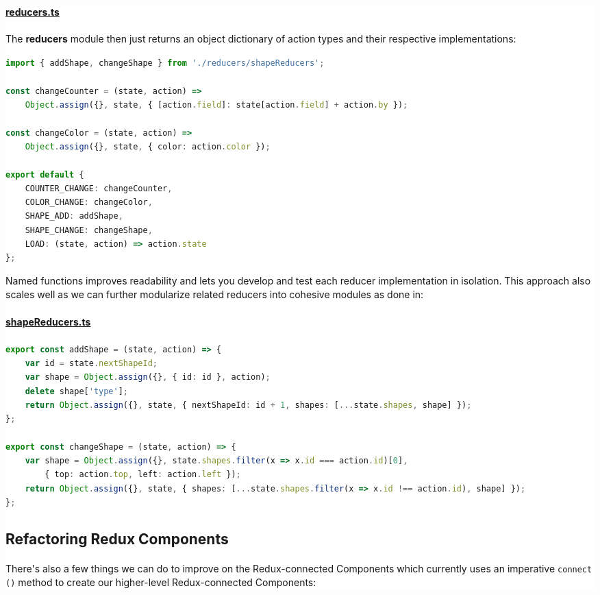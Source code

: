 #### [reducers.ts](https://github.com/ServiceStackApps/typescript-redux/blob/master/src/TypeScriptRedux/src/example08/reducers.ts)

The **reducers** module then just returns an object dictionary of action types and their respective implementations:

```typescript
import { addShape, changeShape } from './reducers/shapeReducers';

const changeCounter = (state, action) =>
    Object.assign({}, state, { [action.field]: state[action.field] + action.by });

const changeColor = (state, action) =>
    Object.assign({}, state, { color: action.color });

export default {
    COUNTER_CHANGE: changeCounter,
    COLOR_CHANGE: changeColor,
    SHAPE_ADD: addShape,
    SHAPE_CHANGE: changeShape,
    LOAD: (state, action) => action.state
};
```

Named functions improves readability and lets you develop and test each reducer implementation in isolation. 
This approach also scales well as we can further modularize related reducers into cohesive modules as done in: 

#### [shapeReducers.ts](https://github.com/ServiceStackApps/typescript-redux/blob/master/src/TypeScriptRedux/src/example08/reducers/shapeReducers.ts)

```typescript
export const addShape = (state, action) => {
    var id = state.nextShapeId;
    var shape = Object.assign({}, { id: id }, action);
    delete shape['type'];
    return Object.assign({}, state, { nextShapeId: id + 1, shapes: [...state.shapes, shape] });
};

export const changeShape = (state, action) => {
    var shape = Object.assign({}, state.shapes.filter(x => x.id === action.id)[0],
        { top: action.top, left: action.left });
    return Object.assign({}, state, { shapes: [...state.shapes.filter(x => x.id !== action.id), shape] });
};
```

## Refactoring Redux Components

There's also a few things we can do to improve on the Redux-connected Components which currently uses an 
imperative `connect()` method to create our higher-level Redux-connected Components:


  [1]: https://webpack.github.io
  [2]: https://segmentfault.com/a/1190000002551952
  [3]: https://zhongsp.gitbooks.io/typescript-handbook/content/doc/handbook/quick-start/react-webpack.html
  [4]: http://webpack.github.io/docs/configuration.html
  [5]: http://cn.redux.js.org
  [6]: https://github.com/react-guide/redux-tutorial-cn